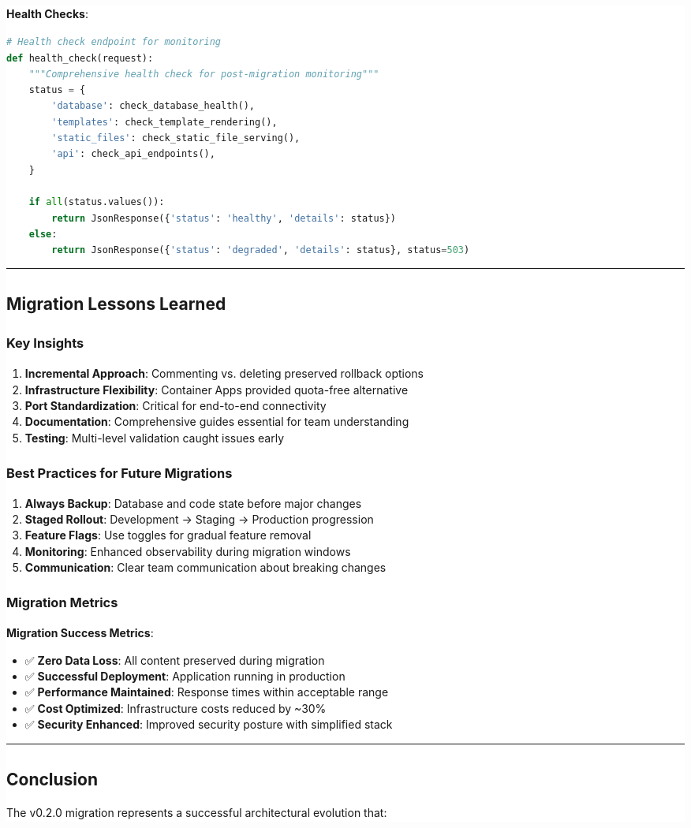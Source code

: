 **Health Checks**:
```python
# Health check endpoint for monitoring
def health_check(request):
    """Comprehensive health check for post-migration monitoring"""
    status = {
        'database': check_database_health(),
        'templates': check_template_rendering(),
        'static_files': check_static_file_serving(),
        'api': check_api_endpoints(),
    }
    
    if all(status.values()):
        return JsonResponse({'status': 'healthy', 'details': status})
    else:
        return JsonResponse({'status': 'degraded', 'details': status}, status=503)
```

---

## Migration Lessons Learned

### Key Insights

1. **Incremental Approach**: Commenting vs. deleting preserved rollback options
2. **Infrastructure Flexibility**: Container Apps provided quota-free alternative
3. **Port Standardization**: Critical for end-to-end connectivity
4. **Documentation**: Comprehensive guides essential for team understanding
5. **Testing**: Multi-level validation caught issues early

### Best Practices for Future Migrations

1. **Always Backup**: Database and code state before major changes
2. **Staged Rollout**: Development → Staging → Production progression
3. **Feature Flags**: Use toggles for gradual feature removal
4. **Monitoring**: Enhanced observability during migration windows
5. **Communication**: Clear team communication about breaking changes

### Migration Metrics

**Migration Success Metrics**:
- ✅ **Zero Data Loss**: All content preserved during migration
- ✅ **Successful Deployment**: Application running in production
- ✅ **Performance Maintained**: Response times within acceptable range
- ✅ **Cost Optimized**: Infrastructure costs reduced by ~30%
- ✅ **Security Enhanced**: Improved security posture with simplified stack

---

## Conclusion

The v0.2.0 migration represents a successful architectural evolution that:
